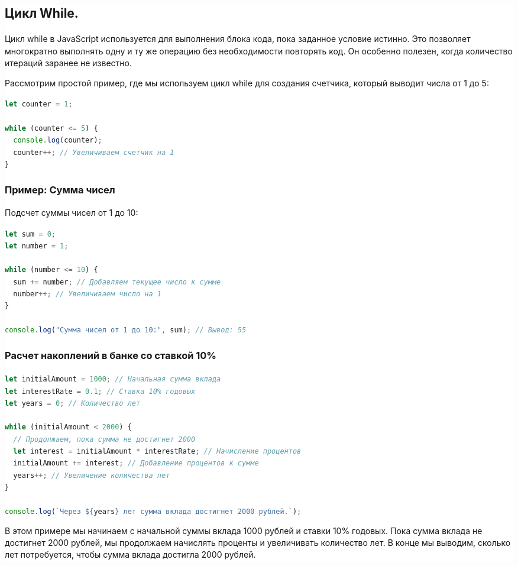 ## Цикл While.

Цикл while в JavaScript используется для выполнения блока кода, пока заданное условие истинно. Это позволяет многократно выполнять одну и ту же операцию без необходимости повторять код. Он особенно полезен, когда количество итераций заранее не известно.

Рассмотрим простой пример, где мы используем цикл while для создания счетчика, который выводит числа от 1 до 5:

```javascript
let counter = 1;

while (counter <= 5) {
  console.log(counter);
  counter++; // Увеличиваем счетчик на 1
}
```

### Пример: Сумма чисел

Подсчет суммы чисел от 1 до 10:

```javascript
let sum = 0;
let number = 1;

while (number <= 10) {
  sum += number; // Добавляем текущее число к сумме
  number++; // Увеличиваем число на 1
}

console.log("Сумма чисел от 1 до 10:", sum); // Вывод: 55
```

### Расчет накоплений в банке со ставкой 10%

```javascript
let initialAmount = 1000; // Начальная сумма вклада
let interestRate = 0.1; // Ставка 10% годовых
let years = 0; // Количество лет

while (initialAmount < 2000) {
  // Продолжаем, пока сумма не достигнет 2000
  let interest = initialAmount * interestRate; // Начисление процентов
  initialAmount += interest; // Добавление процентов к сумме
  years++; // Увеличение количества лет
}

console.log(`Через ${years} лет сумма вклада достигнет 2000 рублей.`);
```

В этом примере мы начинаем с начальной суммы вклада 1000 рублей и ставки 10% годовых. Пока сумма вклада не достигнет 2000 рублей, мы продолжаем начислять проценты и увеличивать количество лет. В конце мы выводим, сколько лет потребуется, чтобы сумма вклада достигла 2000 рублей.
